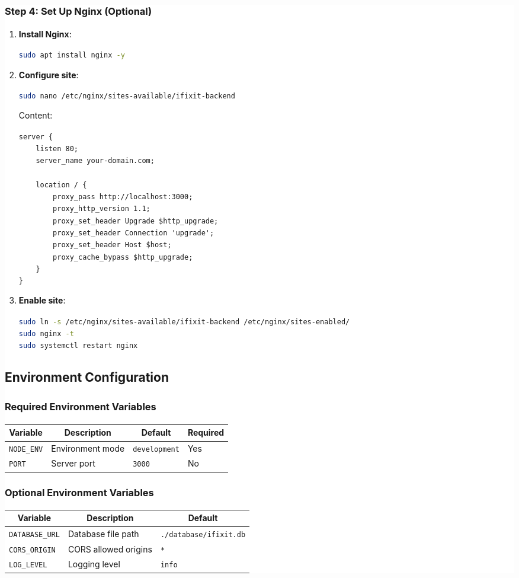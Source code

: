 ### Step 4: Set Up Nginx (Optional)

1. **Install Nginx**:
   ```bash
   sudo apt install nginx -y
   ```

2. **Configure site**:
   ```bash
   sudo nano /etc/nginx/sites-available/ifixit-backend
   ```

   Content:
   ```nginx
   server {
       listen 80;
       server_name your-domain.com;

       location / {
           proxy_pass http://localhost:3000;
           proxy_http_version 1.1;
           proxy_set_header Upgrade $http_upgrade;
           proxy_set_header Connection 'upgrade';
           proxy_set_header Host $host;
           proxy_cache_bypass $http_upgrade;
       }
   }
   ```

3. **Enable site**:
   ```bash
   sudo ln -s /etc/nginx/sites-available/ifixit-backend /etc/nginx/sites-enabled/
   sudo nginx -t
   sudo systemctl restart nginx
   ```

## Environment Configuration

### Required Environment Variables

| Variable | Description | Default | Required |
|----------|-------------|---------|----------|
| `NODE_ENV` | Environment mode | `development` | Yes |
| `PORT` | Server port | `3000` | No |

### Optional Environment Variables

| Variable | Description | Default |
|----------|-------------|---------|
| `DATABASE_URL` | Database file path | `./database/ifixit.db` |
| `CORS_ORIGIN` | CORS allowed origins | `*` |
| `LOG_LEVEL` | Logging level | `info` |
